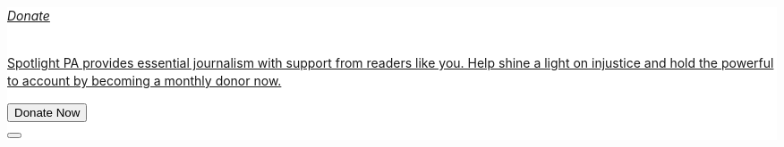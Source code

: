   <section
    class="window-sticker"
    :class="stickyClass"
    x-data="spl.sticky()"
    x-init="init()"
    x-show="isOpen"
    x-transition:enter="slide-left-enter-active"
    x-transition:enter-start="slide-left-enter"
    x-transition:leave="slide-left-enter-active is-active"
    x-transition:leave-end="slide-left-enter"
    @open-sticky.window="show()"
    data-ga-category="modal:sticky"
  >
    <div class="window-sticker-grid">
      <a
        class="window-sticker-content"
        @click.capture="close()"
        href="/donate/"
      >
        <div class="spotlight__sticker__tout">
          <h6 class="text__yellow">Donate</h6>
          <p>
            Spotlight PA provides essential journalism with support from readers like you. Help shine a light on injustice and hold the powerful to account by becoming a monthly donor now.
          </p>
          <button class="btn btn__yellow">Donate Now</button>
        </div>
      </a>
      <button
        type="button"
        class="close-btn"
        aria-label="close"
        @click="close"
        x-ref="close"
        tabindex="-1"
      >
        <i class="fa fa-times"></i>
      </button>
    </div>
  </section>
